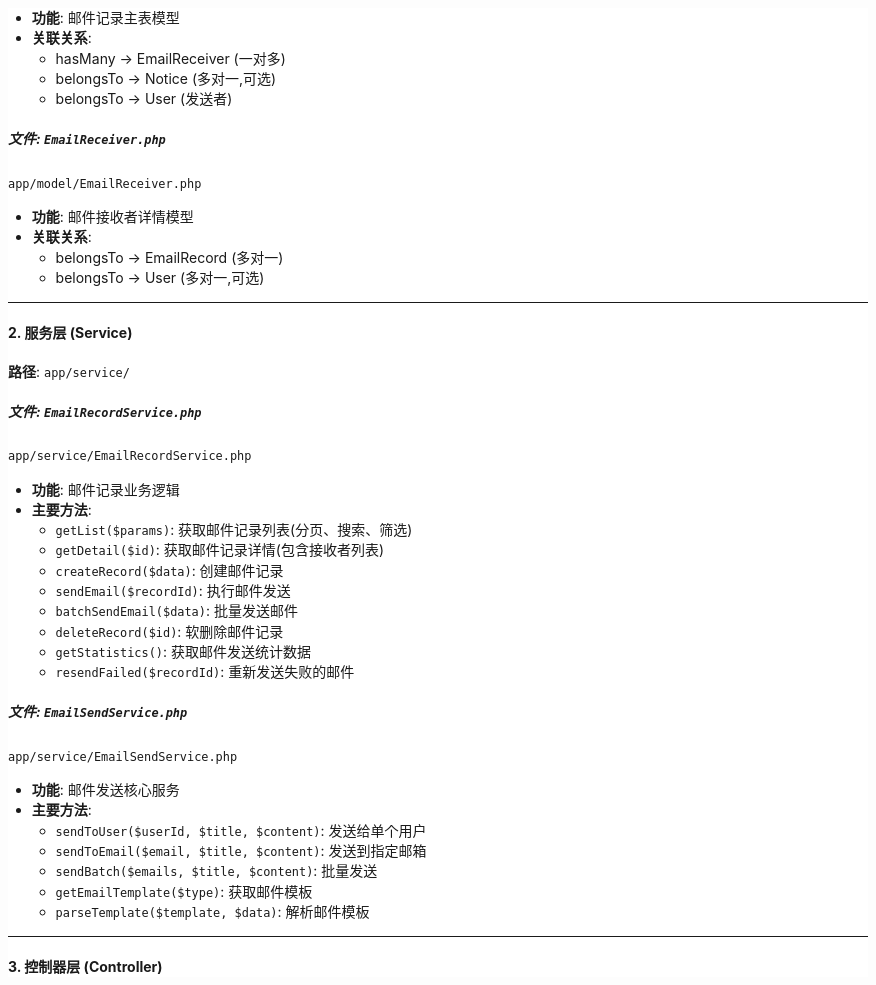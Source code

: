 - **功能**: 邮件记录主表模型
- **关联关系**:
  - hasMany -> EmailReceiver (一对多)
  - belongsTo -> Notice (多对一,可选)
  - belongsTo -> User (发送者)

##### 文件: `EmailReceiver.php`

```
app/model/EmailReceiver.php
```

- **功能**: 邮件接收者详情模型
- **关联关系**:
  - belongsTo -> EmailRecord (多对一)
  - belongsTo -> User (多对一,可选)

---

#### 2. 服务层 (Service)

**路径**: `app/service/`

##### 文件: `EmailRecordService.php`

```
app/service/EmailRecordService.php
```

- **功能**: 邮件记录业务逻辑
- **主要方法**:
  - `getList($params)`: 获取邮件记录列表(分页、搜索、筛选)
  - `getDetail($id)`: 获取邮件记录详情(包含接收者列表)
  - `createRecord($data)`: 创建邮件记录
  - `sendEmail($recordId)`: 执行邮件发送
  - `batchSendEmail($data)`: 批量发送邮件
  - `deleteRecord($id)`: 软删除邮件记录
  - `getStatistics()`: 获取邮件发送统计数据
  - `resendFailed($recordId)`: 重新发送失败的邮件

##### 文件: `EmailSendService.php`

```
app/service/EmailSendService.php
```

- **功能**: 邮件发送核心服务
- **主要方法**:
  - `sendToUser($userId, $title, $content)`: 发送给单个用户
  - `sendToEmail($email, $title, $content)`: 发送到指定邮箱
  - `sendBatch($emails, $title, $content)`: 批量发送
  - `getEmailTemplate($type)`: 获取邮件模板
  - `parseTemplate($template, $data)`: 解析邮件模板

---

#### 3. 控制器层 (Controller)
